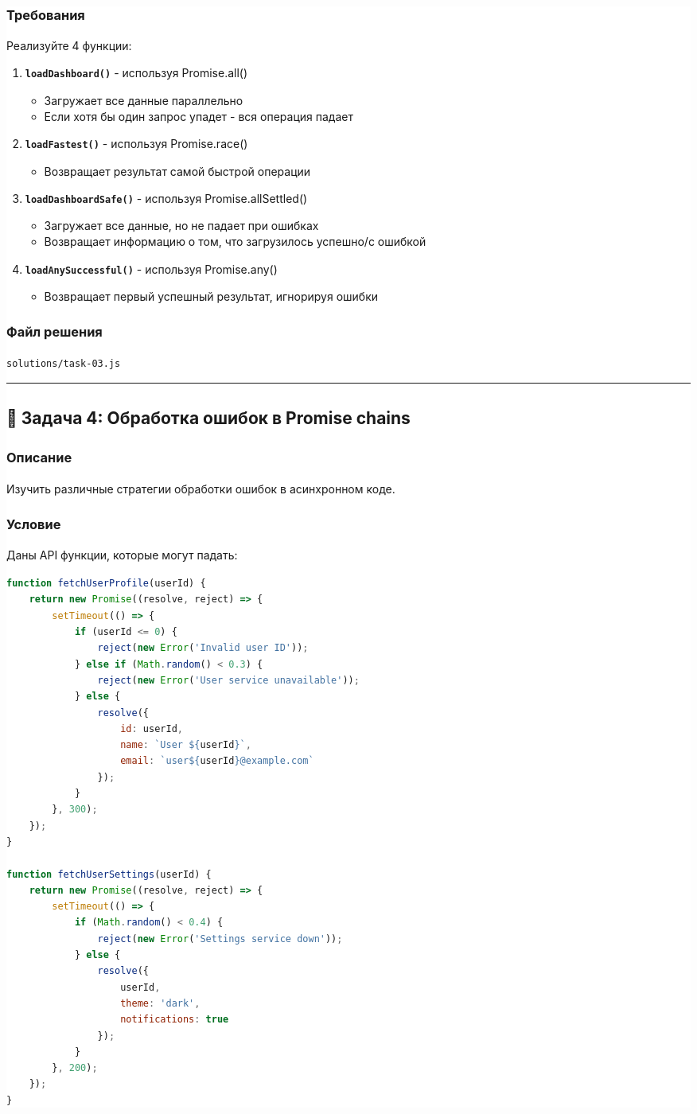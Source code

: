 ### Требования
Реализуйте 4 функции:

1. **`loadDashboard()`** - используя Promise.all()
   - Загружает все данные параллельно
   - Если хотя бы один запрос упадет - вся операция падает

2. **`loadFastest()`** - используя Promise.race()
   - Возвращает результат самой быстрой операции

3. **`loadDashboardSafe()`** - используя Promise.allSettled()
   - Загружает все данные, но не падает при ошибках
   - Возвращает информацию о том, что загрузилось успешно/с ошибкой

4. **`loadAnySuccessful()`** - используя Promise.any()
   - Возвращает первый успешный результат, игнорируя ошибки

### Файл решения
`solutions/task-03.js`

---

## 📝 Задача 4: Обработка ошибок в Promise chains

### Описание
Изучить различные стратегии обработки ошибок в асинхронном коде.

### Условие
Даны API функции, которые могут падать:

```javascript
function fetchUserProfile(userId) {
    return new Promise((resolve, reject) => {
        setTimeout(() => {
            if (userId <= 0) {
                reject(new Error('Invalid user ID'));
            } else if (Math.random() < 0.3) {
                reject(new Error('User service unavailable'));
            } else {
                resolve({ 
                    id: userId, 
                    name: `User ${userId}`, 
                    email: `user${userId}@example.com` 
                });
            }
        }, 300);
    });
}

function fetchUserSettings(userId) {
    return new Promise((resolve, reject) => {
        setTimeout(() => {
            if (Math.random() < 0.4) {
                reject(new Error('Settings service down'));
            } else {
                resolve({ 
                    userId, 
                    theme: 'dark', 
                    notifications: true 
                });
            }
        }, 200);
    });
}
```